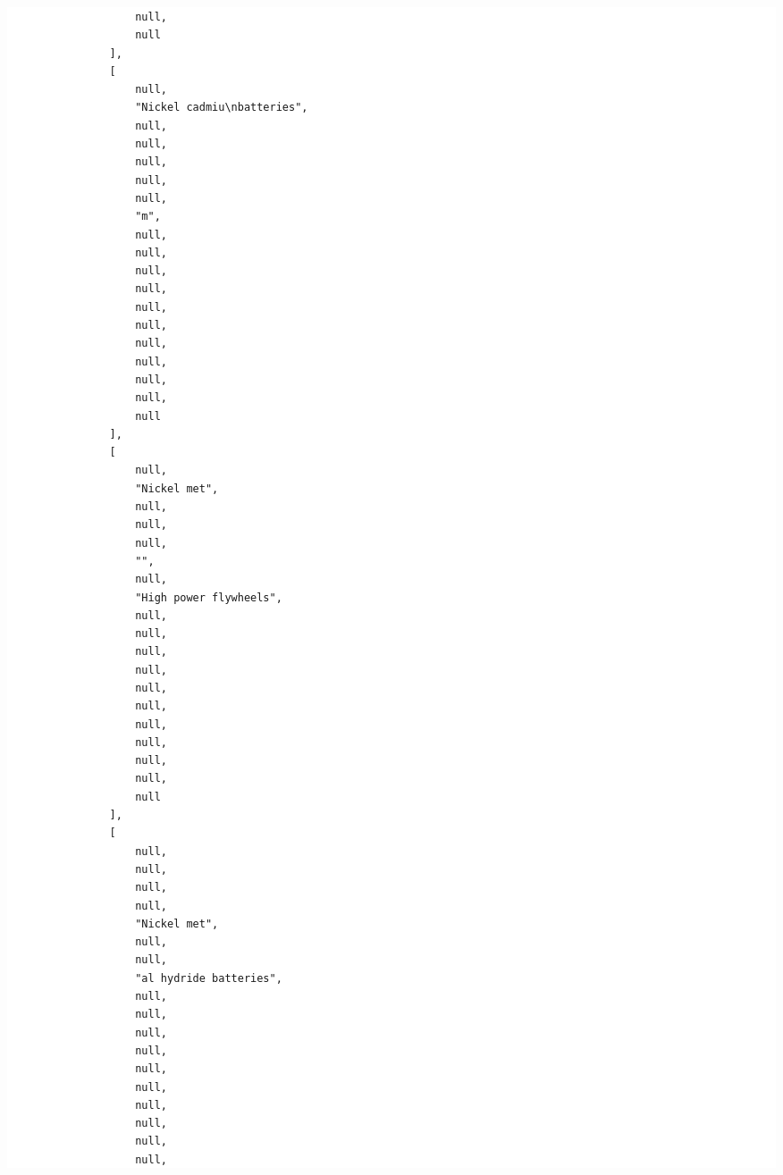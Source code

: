                         null,
                        null
                    ],
                    [
                        null,
                        "Nickel cadmiu\nbatteries",
                        null,
                        null,
                        null,
                        null,
                        null,
                        "m",
                        null,
                        null,
                        null,
                        null,
                        null,
                        null,
                        null,
                        null,
                        null,
                        null,
                        null
                    ],
                    [
                        null,
                        "Nickel met",
                        null,
                        null,
                        null,
                        "",
                        null,
                        "High power flywheels",
                        null,
                        null,
                        null,
                        null,
                        null,
                        null,
                        null,
                        null,
                        null,
                        null,
                        null
                    ],
                    [
                        null,
                        null,
                        null,
                        null,
                        "Nickel met",
                        null,
                        null,
                        "al hydride batteries",
                        null,
                        null,
                        null,
                        null,
                        null,
                        null,
                        null,
                        null,
                        null,
                        null,